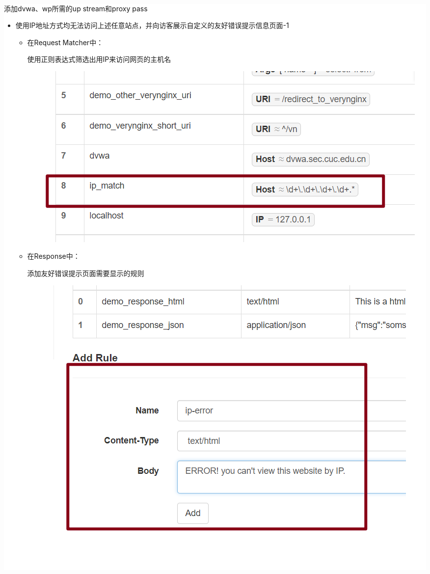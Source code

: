   添加dvwa、wp所需的up stream和proxy pass

- 使用IP地址方式均无法访问上述任意站点，并向访客展示自定义的友好错误提示信息页面-1
  - 在Request Matcher中：

    使用正则表达式筛选出用IP来访问网页的主机名

    ![ip](img/ip-match.png)

  - 在Response中：

    添加友好错误提示页面需要显示的规则

    ![error](img/error.png)
